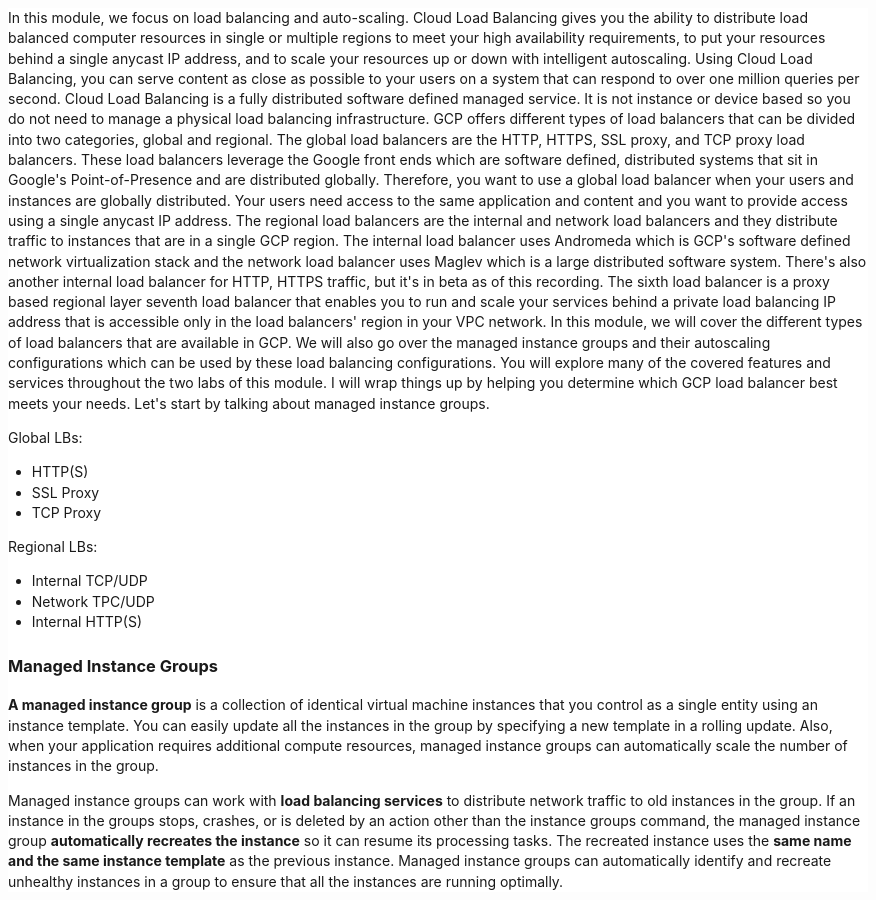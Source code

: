 In this module, we focus on load balancing and auto-scaling. 
Cloud Load Balancing gives you the ability to distribute load balanced computer resources in single or multiple regions to meet your high availability requirements, to put your resources behind a single anycast IP address, and to scale your resources up or down with intelligent autoscaling. 
Using Cloud Load Balancing, you can serve content as close as possible to your users on a system that can respond to over one million queries per second. 
Cloud Load Balancing is a fully distributed software defined managed service. It is not instance or device based so you do not need to manage a physical load balancing infrastructure. 
GCP offers different types of load balancers that can be divided into two categories, global and regional. 
The global load balancers are the HTTP, HTTPS, SSL proxy, and TCP proxy load balancers. These load balancers leverage the Google front ends which are software defined, distributed systems that sit in Google's Point-of-Presence and are distributed globally. Therefore, you want to use a global load balancer when your users and instances are globally distributed. Your users need access to the same application and content and you want to provide access using a single anycast IP address. 
The regional load balancers are the internal and network load balancers and they distribute traffic to instances that are in a single GCP region. The internal load balancer uses Andromeda which is GCP's software defined network virtualization stack and the network load balancer uses Maglev which is a large distributed software system. There's also another internal load balancer for HTTP, HTTPS traffic, but it's in beta as of this recording. The sixth load balancer is a proxy based regional layer seventh load balancer that enables you to run and scale your services behind a private load balancing IP address that is accessible only in the load balancers' region in your VPC network. In this module, we will cover the different types of load balancers that are available in GCP. We will also go over the managed instance groups and their autoscaling configurations which can be used by these load balancing configurations. You will explore many of the covered features and services throughout the two labs of this module. I will wrap things up by helping you determine which GCP load balancer best meets your needs. Let's start by talking about managed instance groups.

Global LBs:
  - HTTP(S)
  - SSL Proxy
  - TCP Proxy

Regional LBs:
  - Internal TCP/UDP
  - Network TPC/UDP
  - Internal HTTP(S)

### Managed Instance Groups

**A managed instance group** is a collection of identical virtual machine instances that you control as a single entity using an instance template. 
You can easily update all the instances in the group by specifying a new template in a rolling update. 
Also, when your application requires additional compute resources, managed instance groups can automatically scale the number of instances in the group. 

Managed instance groups can work with **load balancing services** to distribute network traffic to old instances in the group. If an instance in the groups stops, crashes, or is deleted by an action other than the instance groups command, the managed instance group **automatically recreates the instance** so it can resume its processing tasks.
The recreated instance uses the **same name and the same instance template** as the previous instance. 
Managed instance groups can automatically identify and recreate unhealthy instances in a group to ensure that all the instances are running optimally. 
